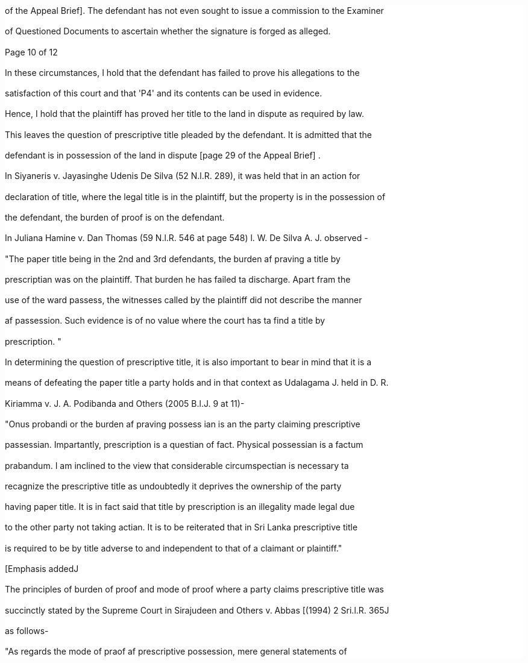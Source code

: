 of the Appeal Brief]. The defendant has not even sought to issue a commission to the Examiner

of Questioned Documents to ascertain whether the signature is forged as alleged.

Page 10 of 12

In these circumstances, I hold that the defendant has failed to prove his allegations to the

satisfaction of this court and that 'P4' and its contents can be used in evidence.

Hence, I hold that the plaintiff has proved her title to the land in dispute as required by law.

This leaves the question of prescriptive title pleaded by the defendant. It is admitted that the

defendant is in possession of the land in dispute [page 29 of the Appeal Brief] .

In Siyaneris v. Jayasinghe Udenis De Silva (52 N.l.R. 289), it was held that in an action for

declaration of title, where the legal title is in the plaintiff, but the property is in the possession of

the defendant, the burden of proof is on the defendant.

In Juliana Hamine v. Dan Thomas (59 N.l.R. 546 at page 548) l. W. De Silva A. J. observed -

"The paper title being in the 2nd and 3rd defendants, the burden af praving a title by

prescriptian was on the plaintiff. That burden he has failed ta discharge. Apart fram the

use of the ward passess, the witnesses called by the plaintiff did not describe the manner

af passession. Such evidence is of no value where the court has ta find a title by

prescription. "

In determining the question of prescriptive title, it is also important to bear in mind that it is a

means of defeating the paper title a party holds and in that context as Udalagama J. held in D. R.

Kiriamma v. J. A. Podibanda and Others (2005 B.l.J. 9 at 11)-

"Onus probandi or the burden af praving possess ian is an the party claiming prescriptive

passessian. Impartantly, prescription is a questian of fact. Physical possessian is a factum

prabandum. I am inclined to the view that considerable circumspectian is necessary ta

recagnize the prescriptive title as undoubtedly it deprives the ownership of the party

having paper title. It is in fact said that title by prescription is an illegality made legal due

to the other party not taking actian. It is to be reiterated that in Sri Lanka prescriptive title

is required to be by title adverse to and independent to that of a claimant or plaintiff."

[Emphasis addedJ

The principles of burden of proof and mode of proof where a party claims prescriptive title was

succinctly stated by the Supreme Court in Sirajudeen and Others v. Abbas [(1994) 2 Sri.l.R. 365J

as follows-

"As regards the mode of praof af prescriptive possession, mere general statements of
